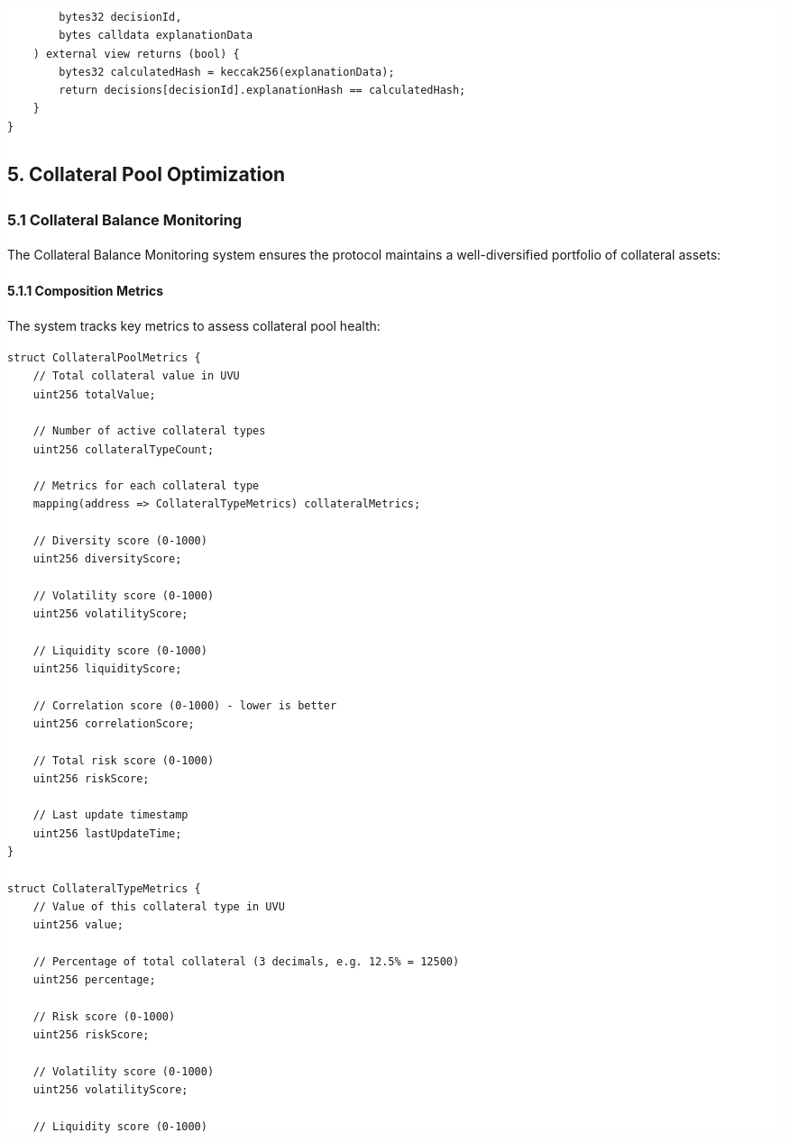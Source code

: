 ```solidity
        bytes32 decisionId,
        bytes calldata explanationData
    ) external view returns (bool) {
        bytes32 calculatedHash = keccak256(explanationData);
        return decisions[decisionId].explanationHash == calculatedHash;
    }
}
```

## 5. Collateral Pool Optimization

### 5.1 Collateral Balance Monitoring

The Collateral Balance Monitoring system ensures the protocol maintains a well-diversified portfolio of collateral assets:

#### 5.1.1 Composition Metrics

The system tracks key metrics to assess collateral pool health:

```solidity
struct CollateralPoolMetrics {
    // Total collateral value in UVU
    uint256 totalValue;

    // Number of active collateral types
    uint256 collateralTypeCount;

    // Metrics for each collateral type
    mapping(address => CollateralTypeMetrics) collateralMetrics;

    // Diversity score (0-1000)
    uint256 diversityScore;

    // Volatility score (0-1000)
    uint256 volatilityScore;

    // Liquidity score (0-1000)
    uint256 liquidityScore;

    // Correlation score (0-1000) - lower is better
    uint256 correlationScore;

    // Total risk score (0-1000)
    uint256 riskScore;

    // Last update timestamp
    uint256 lastUpdateTime;
}

struct CollateralTypeMetrics {
    // Value of this collateral type in UVU
    uint256 value;

    // Percentage of total collateral (3 decimals, e.g. 12.5% = 12500)
    uint256 percentage;

    // Risk score (0-1000)
    uint256 riskScore;

    // Volatility score (0-1000)
    uint256 volatilityScore;

    // Liquidity score (0-1000)
```